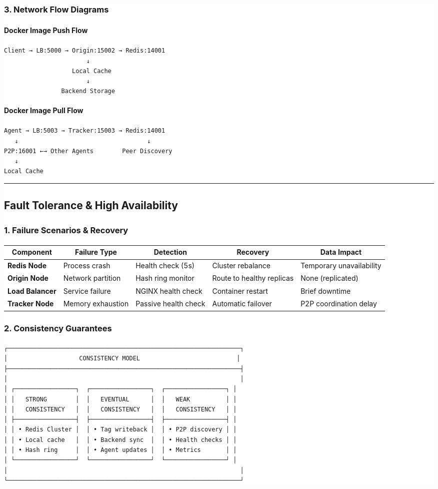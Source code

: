 ### 3. Network Flow Diagrams

#### Docker Image Push Flow
```
Client → LB:5000 → Origin:15002 → Redis:14001
                       ↓
                   Local Cache
                       ↓
                Backend Storage
```

#### Docker Image Pull Flow
```
Agent → LB:5003 → Tracker:15003 → Redis:14001
   ↓                                    ↓
P2P:16001 ←→ Other Agents        Peer Discovery
   ↓
Local Cache
```

---

## Fault Tolerance & High Availability

### 1. Failure Scenarios & Recovery

| Component | Failure Type | Detection | Recovery | Data Impact |
|-----------|--------------|-----------|----------|-------------|
| **Redis Node** | Process crash | Health check (5s) | Cluster rebalance | Temporary unavailability |
| **Origin Node** | Network partition | Hash ring monitor | Route to healthy replicas | None (replicated) |
| **Load Balancer** | Service failure | NGINX health check | Container restart | Brief downtime |
| **Tracker Node** | Memory exhaustion | Passive health check | Automatic failover | P2P coordination delay |

### 2. Consistency Guarantees

```
┌─────────────────────────────────────────────────────────────────┐
│                    CONSISTENCY MODEL                           │
├─────────────────────────────────────────────────────────────────┤
│                                                                 │
│ ┌─────────────────┐  ┌─────────────────┐  ┌─────────────────┐ │
│ │   STRONG        │  │   EVENTUAL      │  │   WEAK          │ │
│ │   CONSISTENCY   │  │   CONSISTENCY   │  │   CONSISTENCY   │ │
│ ├─────────────────┤  ├─────────────────┤  ├─────────────────┤ │
│ │ • Redis Cluster │  │ • Tag writeback │  │ • P2P discovery │ │
│ │ • Local cache   │  │ • Backend sync  │  │ • Health checks │ │
│ │ • Hash ring     │  │ • Agent updates │  │ • Metrics       │ │
│ └─────────────────┘  └─────────────────┘  └─────────────────┘ │
│                                                                 │
└─────────────────────────────────────────────────────────────────┘
```
